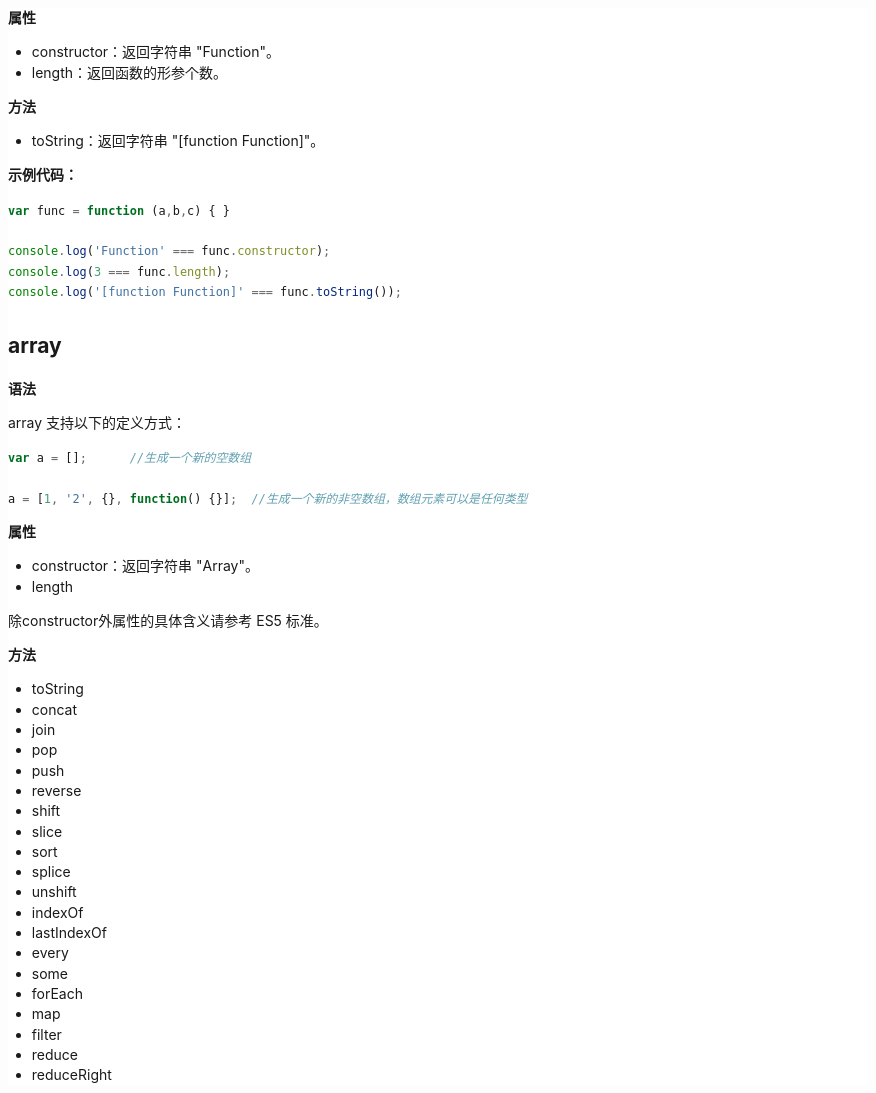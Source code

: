 **属性**

- constructor：返回字符串 "Function"。
- length：返回函数的形参个数。

**方法**
- toString：返回字符串 "[function Function]"。

**示例代码：**

```js
var func = function (a,b,c) { }

console.log('Function' === func.constructor);
console.log(3 === func.length);
console.log('[function Function]' === func.toString());
```

## array

**语法**

array 支持以下的定义方式：

```js
var a = [];      //生成一个新的空数组

a = [1, '2', {}, function() {}];  //生成一个新的非空数组，数组元素可以是任何类型
```

**属性**

- constructor：返回字符串 "Array"。
- length

除constructor外属性的具体含义请参考 ES5 标准。

**方法**
- toString
- concat
- join
- pop
- push
- reverse
- shift
- slice
- sort
- splice
- unshift
- indexOf
- lastIndexOf
- every
- some
- forEach
- map
- filter
- reduce
- reduceRight
